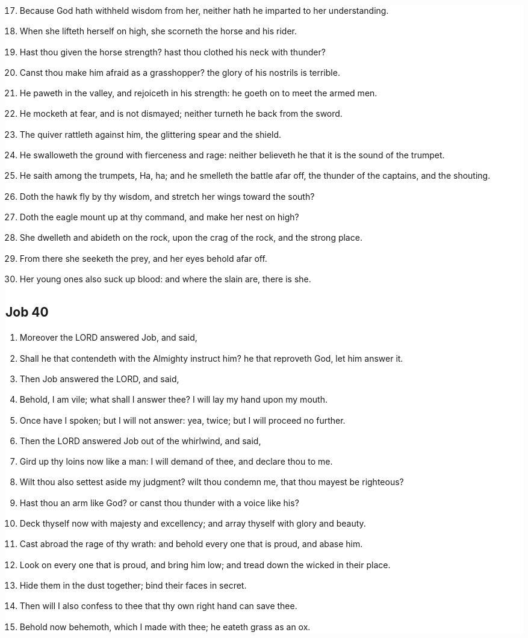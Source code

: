 17. Because God hath withheld wisdom from her, neither hath he imparted to her understanding.

18. When she lifteth herself on high, she scorneth the horse and his rider.

19. Hast thou given the horse strength? hast thou clothed his neck with thunder?

20. Canst thou make him afraid as a grasshopper? the glory of his nostrils is terrible. 

21. He paweth in the valley, and rejoiceth in his strength: he goeth on to meet the armed men. 

22. He mocketh at fear, and is not dismayed; neither turneth he back from the sword.

23. The quiver rattleth against him, the glittering spear and the shield.

24. He swalloweth the ground with fierceness and rage: neither believeth he that it is the sound of the trumpet.

25. He saith among the trumpets, Ha, ha; and he smelleth the battle afar off, the thunder of the captains, and the shouting.

26. Doth the hawk fly by thy wisdom, and stretch her wings toward the south?

27. Doth the eagle mount up at thy command, and make her nest on high? 

28. She dwelleth and abideth on the rock, upon the crag of the rock, and the strong place.

29. From there she seeketh the prey, and her eyes behold afar off.

30. Her young ones also suck up blood: and where the slain are, there is she.

## Job 40

1. Moreover the LORD answered Job, and said,

2. Shall he that contendeth with the Almighty instruct him? he that reproveth God, let him answer it.

3. Then Job answered the LORD, and said,

4. Behold, I am vile; what shall I answer thee? I will lay my hand upon my mouth.

5. Once have I spoken; but I will not answer: yea, twice; but I will proceed no further.

6. Then the LORD answered Job out of the whirlwind, and said,

7. Gird up thy loins now like a man: I will demand of thee, and declare thou to me.

8. Wilt thou also settest aside my judgment? wilt thou condemn me, that thou mayest be righteous?

9. Hast thou an arm like God? or canst thou thunder with a voice like his?

10. Deck thyself now with majesty and excellency; and array thyself with glory and beauty.

11. Cast abroad the rage of thy wrath: and behold every one that is proud, and abase him.

12. Look on every one that is proud, and bring him low; and tread down the wicked in their place.

13. Hide them in the dust together; bind their faces in secret.

14. Then will I also confess to thee that thy own right hand can save thee.

15. Behold now behemoth, which I made with thee; he eateth grass as an ox. 
